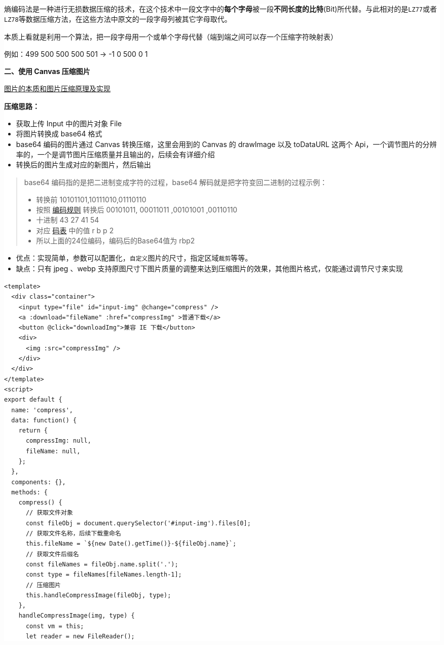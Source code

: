 熵编码法是一种进行无损数据压缩的技术，在这个技术中一段文字中的**每个字母**被一段**不同长度的比特**(Bit)所代替。与此相对的是`LZ77`或者`LZ78`等数据压缩方法，在这些方法中原文的一段字母列被其它字母取代。

本质上看就是利用一个算法，把一段字母用一个或单个字母代替（端到端之间可以存一个压缩字符映射表）

例如：499 500 500 500 501 → -1 0 500 0 1

**二、使用 Canvas 压缩图片**

[图片的本质和图片压缩原理及实现](https://juejin.cn/post/7005931841672708109#heading-1)

**压缩思路：**

- 获取上传 Input 中的图片对象 File
- 将图片转换成 base64 格式
- base64 编码的图片通过 Canvas 转换压缩，这里会用到的 Canvas 的 drawImage 以及 toDataURL 这两个 Api，一个调节图片的分辨率的，一个是调节图片压缩质量并且输出的，后续会有详细介绍
- 转换后的图片生成对应的新图片，然后输出

> base64 编码指的是把二进制变成字符的过程，base64 解码就是把字符变回二进制的过程示例：
>
> - 转换前 10101101,10111010,01110110
> - 按照 [编码规则](https://link.juejin.cn?target=https%3A%2F%2Fbaike.baidu.com%2Fitem%2Fbase64%2F8545775%3Ffr%3Daladdin) 转换后 00101011, 00011011 ,00101001 ,00110110
> - 十进制 43 27 41 54
> - 对应 [码表](https://link.juejin.cn?target=https%3A%2F%2Fbaike.baidu.com%2Fitem%2Fbase64%2F8545775%3Ffr%3Daladdin) 中的值 r b p 2
> - 所以上面的24位编码，编码后的Base64值为 rbp2

- 优点：实现简单，参数可以配置化，`自定义`图片的尺寸，指定区域`裁剪`等等。
- 缺点：只有 jpeg 、webp 支持原图尺寸下图片质量的调整来达到压缩图片的效果，其他图片格式，仅能通过调节尺寸来实现

```
<template>
  <div class="container">
    <input type="file" id="input-img" @change="compress" />
    <a :download="fileName" :href="compressImg" >普通下载</a>
    <button @click="downloadImg">兼容 IE 下载</button>
    <div>
      <img :src="compressImg" />
    </div>
  </div>
</template>
<script>
export default {
  name: 'compress',
  data: function() {
    return {
      compressImg: null,
      fileName: null,
    };
  },
  components: {},
  methods: {
    compress() {
      // 获取文件对象
      const fileObj = document.querySelector('#input-img').files[0];
      // 获取文件名称，后续下载重命名
      this.fileName = `${new Date().getTime()}-${fileObj.name}`;
      // 获取文件后缀名
      const fileNames = fileObj.name.split('.');
      const type = fileNames[fileNames.length-1];
      // 压缩图片
      this.handleCompressImage(fileObj, type);
    },
    handleCompressImage(img, type) {
      const vm = this;
      let reader = new FileReader();
```